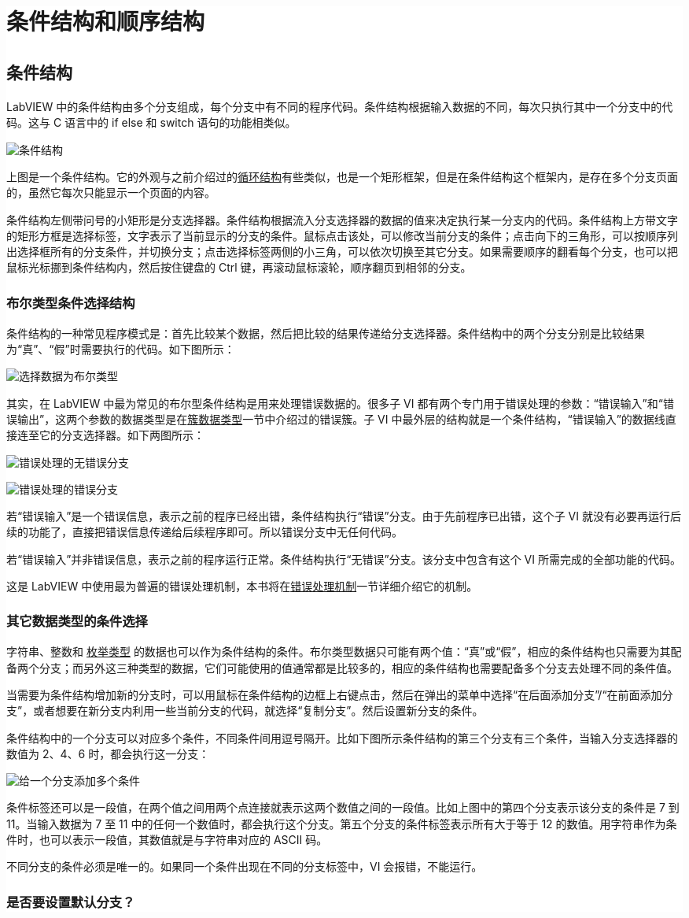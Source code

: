 # 条件结构和顺序结构

## 条件结构

LabVIEW 中的条件结构由多个分支组成，每个分支中有不同的程序代码。条件结构根据输入数据的不同，每次只执行其中一个分支中的代码。这与 C 语言中的 if else 和 switch 语句的功能相类似。

![](images/image173.png "条件结构")

上图是一个条件结构。它的外观与之前介绍过的[循环结构](data_array)有些类似，也是一个矩形框架，但是在条件结构这个框架内，是存在多个分支页面的，虽然它每次只能显示一个页面的内容。

条件结构左侧带问号的小矩形是分支选择器。条件结构根据流入分支选择器的数据的值来决定执行某一分支内的代码。条件结构上方带文字的矩形方框是选择标签，文字表示了当前显示的分支的条件。鼠标点击该处，可以修改当前分支的条件；点击向下的三角形，可以按顺序列出选择框所有的分支条件，并切换分支；点击选择标签两侧的小三角，可以依次切换至其它分支。如果需要顺序的翻看每个分支，也可以把鼠标光标挪到条件结构内，然后按住键盘的 Ctrl 键，再滚动鼠标滚轮，顺序翻页到相邻的分支。

### 布尔类型条件选择结构

条件结构的一种常见程序模式是：首先比较某个数据，然后把比较的结果传递给分支选择器。条件结构中的两个分支分别是比较结果为“真”、“假”时需要执行的代码。如下图所示：

![](images/image174.png "选择数据为布尔类型")

其实，在 LabVIEW 中最为常见的布尔型条件结构是用来处理错误数据的。很多子 VI 都有两个专门用于错误处理的参数：“错误输入”和“错误输出”，这两个参数的数据类型是在[簇数据类型](data_array)一节中介绍过的错误簇。子 VI 中最外层的结构就是一个条件结构，“错误输入”的数据线直接连至它的分支选择器。如下两图所示：

![](images/image175.png "错误处理的无错误分支")

![](images/image176.png "错误处理的错误分支")

若“错误输入”是一个错误信息，表示之前的程序已经出错，条件结构执行“错误”分支。由于先前程序已出错，这个子 VI 就没有必要再运行后续的功能了，直接把错误信息传递给后续程序即可。所以错误分支中无任何代码。

若“错误输入”并非错误信息，表示之前的程序运行正常。条件结构执行“无错误”分支。该分支中包含有这个 VI 所需完成的全部功能的代码。

这是 LabVIEW 中使用最为普遍的错误处理机制，本书将在[错误处理机制](pattern_error_handling)一节详细介绍它的机制。

### 其它数据类型的条件选择

字符串、整数和 [枚举类型](data_custome_control) 的数据也可以作为条件结构的条件。布尔类型数据只可能有两个值：“真”或“假”，相应的条件结构也只需要为其配备两个分支；而另外这三种类型的数据，它们可能使用的值通常都是比较多的，相应的条件结构也需要配备多个分支去处理不同的条件值。

当需要为条件结构增加新的分支时，可以用鼠标在条件结构的边框上右键点击，然后在弹出的菜单中选择“在后面添加分支”/“在前面添加分支”，或者想要在新分支内利用一些当前分支的代码，就选择“复制分支”。然后设置新分支的条件。 

条件结构中的一个分支可以对应多个条件，不同条件间用逗号隔开。比如下图所示条件结构的第三个分支有三个条件，当输入分支选择器的数值为 2、4、6 时，都会执行这一分支：

![](images/image177.png "给一个分支添加多个条件")

条件标签还可以是一段值，在两个值之间用两个点连接就表示这两个数值之间的一段值。比如上图中的第四个分支表示该分支的条件是 7 到 11。当输入数据为 7 至 11 中的任何一个数值时，都会执行这个分支。第五个分支的条件标签表示所有大于等于 12 的数值。用字符串作为条件时，也可以表示一段值，其数值就是与字符串对应的 ASCII 码。

不同分支的条件必须是唯一的。如果同一个条件出现在不同的分支标签中，VI 会报错，不能运行。

### 是否要设置默认分支？
